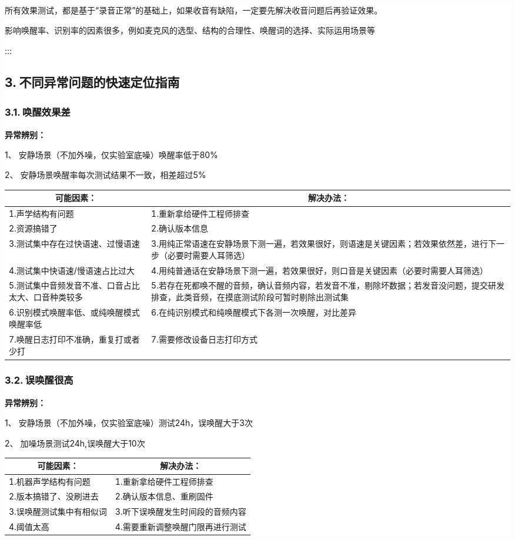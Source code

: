 所有效果测试，都是基于“录音正常”的基础上，如果收音有缺陷，一定要先解决收音问题后再验证效果。

影响唤醒率、识别率的因素很多，例如麦克风的选型、结构的合理性、唤醒词的选择、实际运用场景等

:::







## 3. 不同异常问题的快速定位指南

### 3.1. 唤醒效果差

**异常辨别：**

1、 安静场景（不加外噪，仅实验室底噪）唤醒率低于80%

2、 安静场景唤醒率每次测试结果不一致，相差超过5%

| 可能因素：                                         | 解决办法：                                                   |
| -------------------------------------------------- | ------------------------------------------------------------ |
| 1.声学结构有问题                                   | 1.重新拿给硬件工程师排查                                     |
| 2.资源搞错了                                       | 2.确认版本信息                                               |
| 3.测试集中存在过快语速、过慢语速                   | 3.用纯正常语速在安静场景下测一遍，若效果很好，则语速是关键因素；若效果依然差，进行下一步（必要时需要人耳筛选） |
| 4.测试集中快语速/慢语速占比过大                    | 4.用纯普通话在安静场景下测一遍，若效果很好，则口音是关键因素（必要时需要人耳筛选） |
| 5.测试集中音频发音不准、口音占比太大、口音种类较多 | 5.若存在死都唤不醒的音频，确认音频内容，若发音不准，剔除坏数据；若发音没问题，提交研发排查，此类音频，在摸底测试阶段可暂时剔除出测试集 |
| 6.识别模式唤醒率低、或纯唤醒模式唤醒率低           | 6.在纯识别模式和纯唤醒模式下各测一次唤醒，对比差异           |
| 7.唤醒日志打印不准确，重复打或者少打               | 7.需要修改设备日志打印方式                                   |





### 3.2. 误唤醒很高

**异常辨别：**

1、 安静场景（不加外噪，仅实验室底噪）测试24h，误唤醒大于3次

2、 加噪场景测试24h,误唤醒大于10次

| 可能因素：               | 解决办法：                       |
| ------------------------ | -------------------------------- |
| 1.机器声学结构有问题     | 1.重新拿给硬件工程师排查         |
| 2.版本搞错了、没刷进去   | 2.确认版本信息、重刷固件         |
| 3.误唤醒测试集中有相似词 | 3.听下误唤醒发生时间段的音频内容 |
| 4.阈值太高               | 4.需要重新调整唤醒门限再进行测试 |

